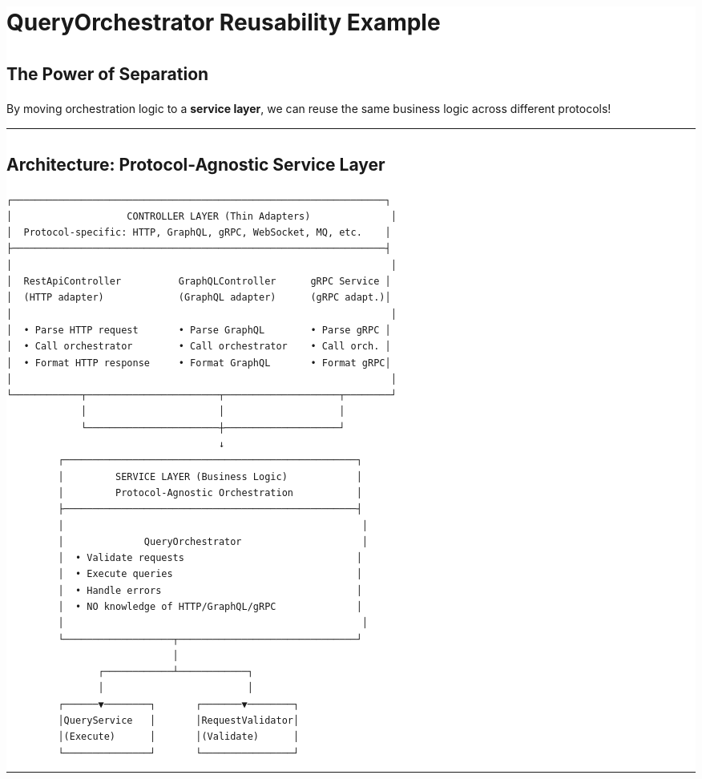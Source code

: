 # QueryOrchestrator Reusability Example

## The Power of Separation

By moving orchestration logic to a **service layer**, we can reuse the same business logic across different protocols!

---

## Architecture: Protocol-Agnostic Service Layer

```
┌─────────────────────────────────────────────────────────────────┐
│                    CONTROLLER LAYER (Thin Adapters)              │
│  Protocol-specific: HTTP, GraphQL, gRPC, WebSocket, MQ, etc.    │
├─────────────────────────────────────────────────────────────────┤
│                                                                  │
│  RestApiController          GraphQLController      gRPC Service │
│  (HTTP adapter)             (GraphQL adapter)      (gRPC adapt.)│
│                                                                  │
│  • Parse HTTP request       • Parse GraphQL        • Parse gRPC │
│  • Call orchestrator        • Call orchestrator    • Call orch. │
│  • Format HTTP response     • Format GraphQL       • Format gRPC│
│                                                                  │
└────────────┬───────────────────────┬────────────────────┬────────┘
             │                       │                    │
             └───────────────────────┼────────────────────┘
                                     ↓
         ┌───────────────────────────────────────────────────┐
         │         SERVICE LAYER (Business Logic)            │
         │         Protocol-Agnostic Orchestration           │
         ├───────────────────────────────────────────────────┤
         │                                                    │
         │              QueryOrchestrator                     │
         │  • Validate requests                              │
         │  • Execute queries                                │
         │  • Handle errors                                  │
         │  • NO knowledge of HTTP/GraphQL/gRPC              │
         │                                                    │
         └───────────────────┬───────────────────────────────┘
                             │
                ┌────────────┴────────────┐
                │                         │
         ┌──────▼────────┐       ┌───────▼────────┐
         │QueryService   │       │RequestValidator│
         │(Execute)      │       │(Validate)      │
         └───────────────┘       └────────────────┘
```

---
